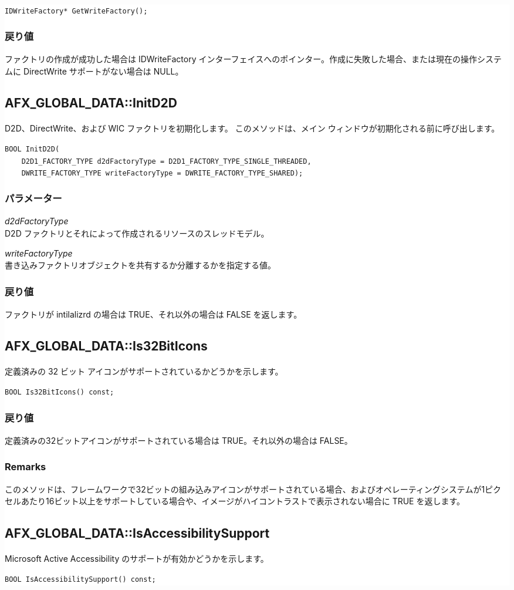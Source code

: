 ```
IDWriteFactory* GetWriteFactory();
```

### <a name="return-value"></a>戻り値

ファクトリの作成が成功した場合は IDWriteFactory インターフェイスへのポインター。作成に失敗した場合、または現在の操作システムに DirectWrite サポートがない場合は NULL。

## <a name="initd2d"></a>AFX_GLOBAL_DATA::InitD2D

D2D、DirectWrite、および WIC ファクトリを初期化します。 このメソッドは、メイン ウィンドウが初期化される前に呼び出します。

```
BOOL InitD2D(
    D2D1_FACTORY_TYPE d2dFactoryType = D2D1_FACTORY_TYPE_SINGLE_THREADED,
    DWRITE_FACTORY_TYPE writeFactoryType = DWRITE_FACTORY_TYPE_SHARED);
```

### <a name="parameters"></a>パラメーター

*d2dFactoryType*<br/>
D2D ファクトリとそれによって作成されるリソースのスレッドモデル。

*writeFactoryType*<br/>
書き込みファクトリオブジェクトを共有するか分離するかを指定する値。

### <a name="return-value"></a>戻り値

ファクトリが intilalizrd の場合は TRUE、それ以外の場合は FALSE を返します。

## <a name="is32biticons"></a>AFX_GLOBAL_DATA::Is32BitIcons

定義済みの 32 ビット アイコンがサポートされているかどうかを示します。

```
BOOL Is32BitIcons() const;
```

### <a name="return-value"></a>戻り値

定義済みの32ビットアイコンがサポートされている場合は TRUE。それ以外の場合は FALSE。

### <a name="remarks"></a>Remarks

このメソッドは、フレームワークで32ビットの組み込みアイコンがサポートされている場合、およびオペレーティングシステムが1ピクセルあたり16ビット以上をサポートしている場合や、イメージがハイコントラストで表示されない場合に TRUE を返します。

## <a name="isaccessibilitysupport"></a>AFX_GLOBAL_DATA::IsAccessibilitySupport

Microsoft Active Accessibility のサポートが有効かどうかを示します。

```
BOOL IsAccessibilitySupport() const;
```
